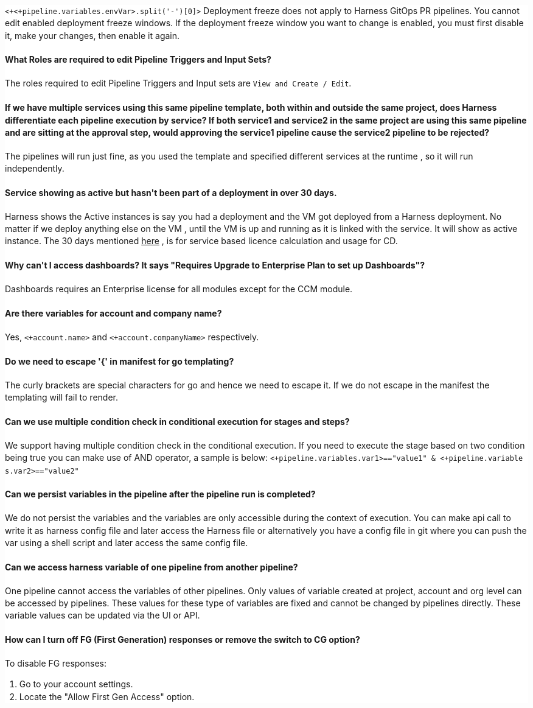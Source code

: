 ```<+<+pipeline.variables.envVar>.split('-')[0]>```
Deployment freeze does not apply to Harness GitOps PR pipelines.
You cannot edit enabled deployment freeze windows. If the deployment freeze window you want to change is enabled, you must first disable it, make your changes, then enable it again.

#### What Roles are required to edit Pipeline Triggers and Input Sets?

The roles required to edit Pipeline Triggers and Input sets are ```View and Create / Edit```.

#### If we have multiple services using this same pipeline template, both within and outside the same project, does Harness differentiate each pipeline execution by service? If both service1 and service2 in the same project are using this same pipeline and are sitting at the approval step, would approving the service1 pipeline cause the service2 pipeline to be rejected?

The pipelines will run just fine, as you used the template and specified different services at the runtime , so it will run independently. 

#### Service showing as active but hasn't been part of a deployment in over 30 days.

Harness shows the Active instances is say you had a deployment and the VM got deployed from a Harness deployment. No matter if we deploy anything else on the VM , until the VM is up and running as it is linked with the service. It will show as active instance. The 30 days mentioned [here](https://developer.harness.io/docs/continuous-delivery/get-started/service-licensing-for-cd/#active-services) , is for service based licence calculation and usage for CD. 

#### Why can't I access dashboards?  It says "Requires Upgrade to Enterprise Plan to set up Dashboards"?

Dashboards requires an Enterprise license for all modules except for the CCM module.

#### Are there variables for account and company name?

Yes, `<+account.name>` and `<+account.companyName>` respectively.

#### Do we need to escape '\{' in manifest for go templating?

The curly brackets are special characters for go and hence we need to escape it. If we do not escape in the manifest the templating will fail to render.

#### Can we use multiple condition check in conditional execution for stages and steps?

We support having multiple condition check in the conditional execution. If you need to execute the stage based on two condition being true you can make use of AND operator, a sample is below:
```<+pipeline.variables.var1>=="value1" & <+pipeline.variables.var2>=="value2"```

#### Can we persist variables in the pipeline after the pipeline run is completed?

We do not persist the variables and the variables are only accessible during the context of execution. You can make api call to write it as harness config file and later access the Harness file or alternatively you have a config file in git where you can push the var using a shell script and later access the same config file.

#### Can we access harness variable of one pipeline from another pipeline?

One pipeline cannot access the variables of other pipelines. Only values of variable created at project, account and org level can be accessed by pipelines. These values for these type of variables are fixed and cannot be changed by pipelines directly. These variable values can be updated via the UI or API.

#### How can I turn off FG (First Generation) responses or remove the switch to CG option?

To disable FG responses:
1. Go to your account settings.
2. Locate the "Allow First Gen Access" option.
```